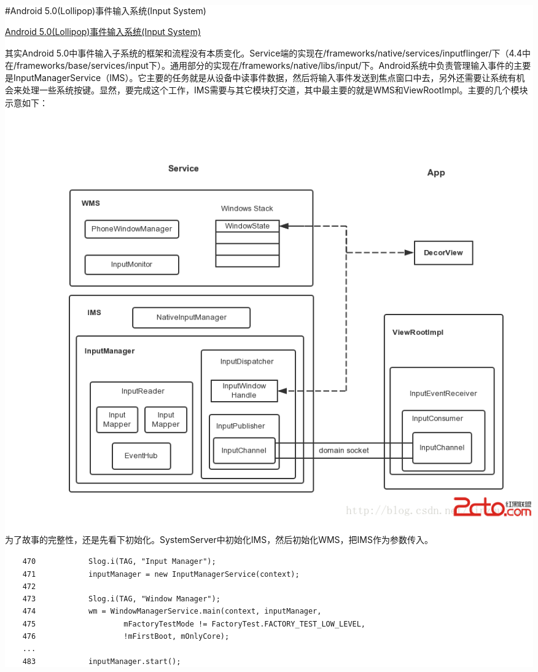 #Android 5.0(Lollipop)事件输入系统(Input System)


[Android 5.0(Lollipop)事件输入系统(Input System)](http://www.android100.org/html/201502/14/118879.html)

其实Android 5.0中事件输入子系统的框架和流程没有本质变化。Service端的实现在/frameworks/native/services/inputflinger/下（4.4中在/frameworks/base/services/input下）。通用部分的实现在/frameworks/native/libs/input/下。Android系统中负责管理输入事件的主要是InputManagerService（IMS）。它主要的任务就是从设备中读事件数据，然后将输入事件发送到焦点窗口中去，另外还需要让系统有机会来处理一些系统按键。显然，要完成这个工作，IMS需要与其它模块打交道，其中最主要的就是WMS和ViewRootImpl。主要的几个模块示意如下：		

![img](20150214175506_0.png)

为了故事的完整性，还是先看下初始化。SystemServer中初始化IMS，然后初始化WMS，把IMS作为参数传入。

		470            Slog.i(TAG, "Input Manager");
		471            inputManager = new InputManagerService(context);
		472
		473            Slog.i(TAG, "Window Manager");
		474            wm = WindowManagerService.main(context, inputManager,
		475                    mFactoryTestMode != FactoryTest.FACTORY_TEST_LOW_LEVEL,
		476                    !mFirstBoot, mOnlyCore);
		...
		483            inputManager.start();
		
